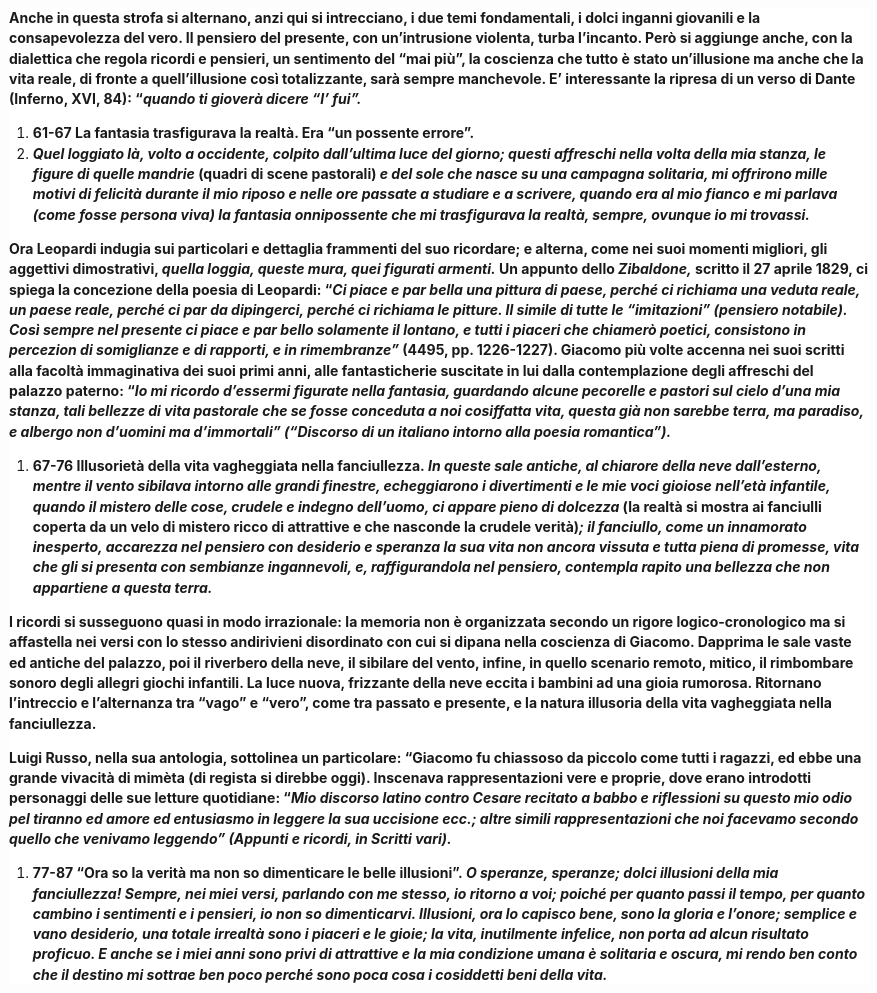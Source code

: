 **Anche in questa strofa si alternano, anzi qui si intrecciano, i due temi fondamentali, i dolci inganni giovanili e la consapevolezza del vero. Il pensiero del presente, con un’intrusione violenta, turba l’incanto. Però si aggiunge anche, con la dialettica che regola ricordi e pensieri, un sentimento del “mai più”, la coscienza che tutto è stato un’illusione ma anche che la vita reale, di fronte a quell’illusione così totalizzante, sarà sempre manchevole. E’ interessante la ripresa di un verso di Dante (Inferno, XVI, 84): “_quando ti gioverà dicere “I’ fui”._**

1. **61-67 La fantasia trasfigurava la realtà. Era “un possente errore”.**
2. **_Quel loggiato là, volto a occidente, colpito dall’ultima luce del giorno; questi affreschi nella volta della mia stanza, le figure di quelle mandrie_ (quadri di scene pastorali) _e del sole che nasce su una campagna solitaria, mi offrirono mille motivi di felicità durante il mio riposo e nelle ore passate a studiare e a scrivere, quando era al mio fianco e mi parlava (come fosse persona viva) la fantasia onnipossente che mi trasfigurava la realtà, sempre, ovunque io mi trovassi._**

**Ora Leopardi indugia sui particolari e dettaglia frammenti del suo ricordare; e alterna, come nei suoi momenti migliori, gli aggettivi dimostrativi, _quella loggia, queste mura, quei figurati armenti._ Un appunto dello _Zibaldone,_ scritto il 27 aprile 1829, ci spiega la concezione della poesia di Leopardi: “_Ci piace e par bella una pittura di paese, perché ci richiama una veduta reale, un paese reale, perché ci par da dipingerci, perché ci richiama le pitture. Il simile di tutte le “imitazioni” (pensiero notabile). Così sempre nel presente ci piace e par bello solamente il lontano, e tutti i piaceri che chiamerò poetici, consistono in percezion di somiglianze e di rapporti, e in rimembranze”_ (4495, pp. 1226-1227). Giacomo più volte accenna nei suoi scritti alla facoltà immaginativa dei suoi primi anni, alle fantasticherie suscitate in lui dalla contemplazione degli affreschi del palazzo paterno: “_Io mi ricordo d’essermi figurate nella fantasia, guardando alcune pecorelle e pastori sul cielo d’una mia stanza, tali bellezze di vita pastorale che se fosse conceduta a noi cosiffatta vita, questa già non sarebbe terra, ma paradiso, e albergo non d’uomini ma d’immortali” (“Discorso di un italiano intorno alla poesia romantica”)._**

1. **67-76 Illusorietà della vita vagheggiata nella fanciullezza. _In queste sale antiche, al chiarore della neve dall’esterno, mentre il vento sibilava intorno alle grandi finestre, echeggiarono i divertimenti e le mie voci gioiose nell’età infantile, quando il mistero delle cose, crudele e indegno dell’uomo, ci appare pieno di dolcezza_ (la realtà si mostra ai fanciulli coperta da un velo di mistero ricco di attrattive e che nasconde la crudele verità)_; il fanciullo, come un innamorato inesperto, accarezza nel pensiero con desiderio e speranza la sua vita non ancora vissuta e tutta piena di promesse, vita che gli si presenta con sembianze ingannevoli, e, raffigurandola nel pensiero, contempla rapito una bellezza che non appartiene a questa terra._**

**I ricordi si susseguono quasi in modo irrazionale: la memoria non è organizzata secondo un rigore logico-cronologico ma si affastella nei versi con lo stesso andirivieni disordinato con cui si dipana nella coscienza di Giacomo. Dapprima le sale vaste ed antiche del palazzo, poi il riverbero della neve, il sibilare del vento, infine, in quello scenario remoto, mitico, il rimbombare sonoro degli allegri giochi infantili. La luce nuova, frizzante della neve eccita i bambini ad una gioia rumorosa. Ritornano l’intreccio e l’alternanza tra “vago” e “vero”, come tra passato e presente, e la natura illusoria della vita vagheggiata nella fanciullezza.**

**Luigi Russo, nella sua antologia, sottolinea un particolare: “Giacomo fu chiassoso da piccolo come tutti i ragazzi, ed ebbe una grande vivacità di mimèta (di regista si direbbe oggi). Inscenava rappresentazioni vere e proprie, dove erano introdotti personaggi delle sue letture quotidiane: “_Mio discorso latino contro Cesare recitato a babbo e riflessioni su questo mio odio pel tiranno ed amore ed entusiasmo in leggere la sua uccisione ecc.; altre simili rappresentazioni che noi facevamo secondo quello che venivamo leggendo” (Appunti e ricordi, in Scritti vari)._**

1. **77-87 “Ora so la verità ma non so dimenticare le belle illusioni”. _O speranze, speranze; dolci illusioni della mia fanciullezza! Sempre, nei miei versi, parlando con me stesso, io ritorno a voi; poiché per quanto passi il tempo, per quanto cambino i sentimenti e i pensieri, io non so dimenticarvi. Illusioni, ora lo capisco bene, sono la gloria e l’onore; semplice e vano desiderio, una totale irrealtà sono i piaceri e le gioie; la vita, inutilmente infelice, non porta ad alcun risultato proficuo. E anche se i miei anni sono privi di attrattive e la mia condizione umana è solitaria e oscura, mi rendo ben conto che il destino mi sottrae ben poco perché sono poca cosa i cosiddetti beni della vita._**
